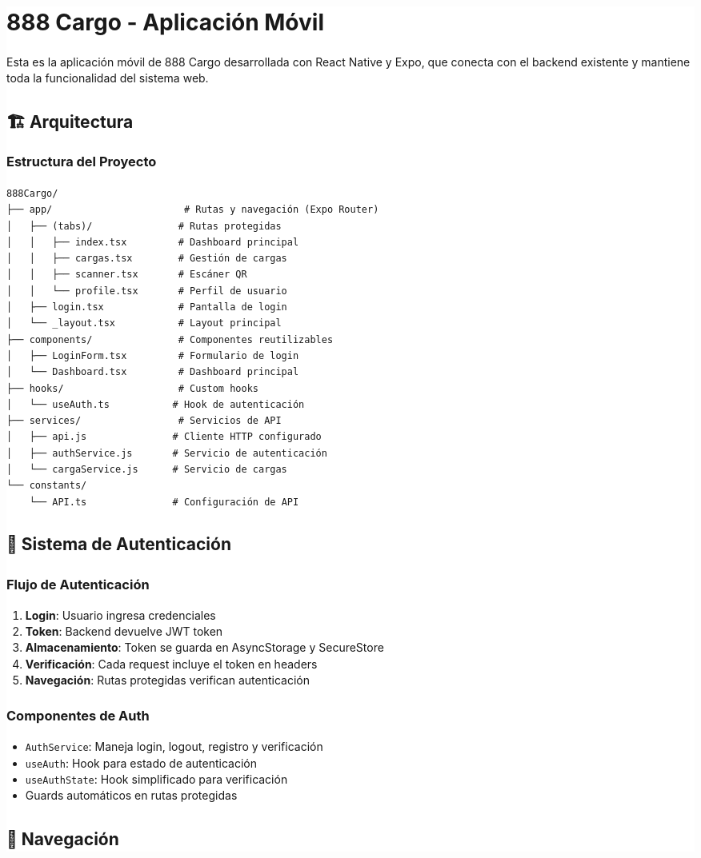 # 888 Cargo - Aplicación Móvil

Esta es la aplicación móvil de 888 Cargo desarrollada con React Native y Expo, que conecta con el backend existente y mantiene toda la funcionalidad del sistema web.

## 🏗️ Arquitectura

### Estructura del Proyecto
```
888Cargo/
├── app/                       # Rutas y navegación (Expo Router)
│   ├── (tabs)/               # Rutas protegidas
│   │   ├── index.tsx         # Dashboard principal
│   │   ├── cargas.tsx        # Gestión de cargas
│   │   ├── scanner.tsx       # Escáner QR
│   │   └── profile.tsx       # Perfil de usuario
│   ├── login.tsx             # Pantalla de login
│   └── _layout.tsx           # Layout principal
├── components/               # Componentes reutilizables
│   ├── LoginForm.tsx         # Formulario de login
│   └── Dashboard.tsx         # Dashboard principal
├── hooks/                    # Custom hooks
│   └── useAuth.ts           # Hook de autenticación
├── services/                 # Servicios de API
│   ├── api.js               # Cliente HTTP configurado
│   ├── authService.js       # Servicio de autenticación
│   └── cargaService.js      # Servicio de cargas
└── constants/
    └── API.ts               # Configuración de API
```

## 🔐 Sistema de Autenticación

### Flujo de Autenticación
1. **Login**: Usuario ingresa credenciales
2. **Token**: Backend devuelve JWT token
3. **Almacenamiento**: Token se guarda en AsyncStorage y SecureStore
4. **Verificación**: Cada request incluye el token en headers
5. **Navegación**: Rutas protegidas verifican autenticación

### Componentes de Auth
- `AuthService`: Maneja login, logout, registro y verificación
- `useAuth`: Hook para estado de autenticación
- `useAuthState`: Hook simplificado para verificación
- Guards automáticos en rutas protegidas

## 📱 Navegación
